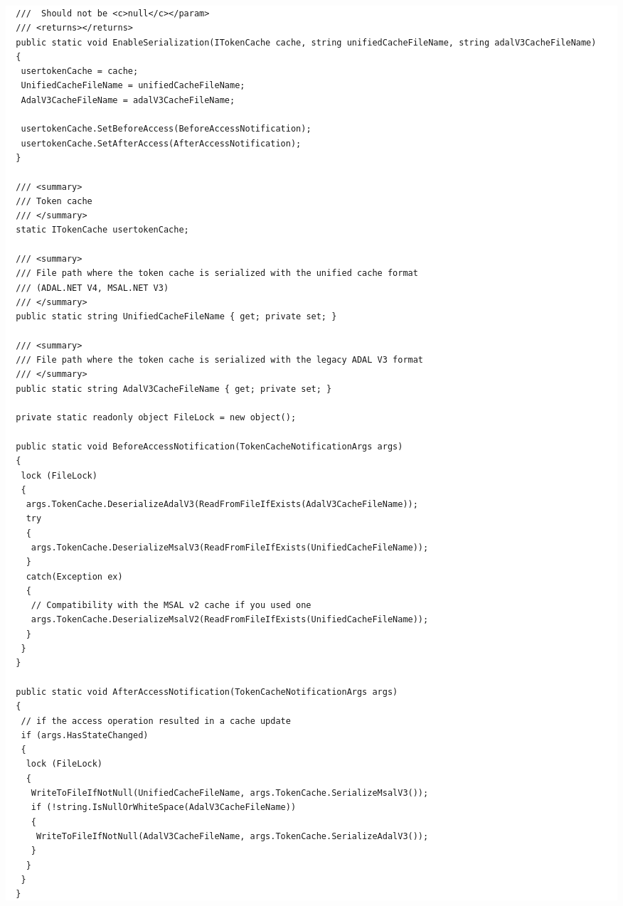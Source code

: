 ```CSharp
  ///  Should not be <c>null</c></param>
  /// <returns></returns>
  public static void EnableSerialization(ITokenCache cache, string unifiedCacheFileName, string adalV3CacheFileName)
  {
   usertokenCache = cache;
   UnifiedCacheFileName = unifiedCacheFileName;
   AdalV3CacheFileName = adalV3CacheFileName;

   usertokenCache.SetBeforeAccess(BeforeAccessNotification);
   usertokenCache.SetAfterAccess(AfterAccessNotification);
  }

  /// <summary>
  /// Token cache
  /// </summary>
  static ITokenCache usertokenCache;

  /// <summary>
  /// File path where the token cache is serialized with the unified cache format
  /// (ADAL.NET V4, MSAL.NET V3)
  /// </summary>
  public static string UnifiedCacheFileName { get; private set; }

  /// <summary>
  /// File path where the token cache is serialized with the legacy ADAL V3 format
  /// </summary>
  public static string AdalV3CacheFileName { get; private set; }

  private static readonly object FileLock = new object();

  public static void BeforeAccessNotification(TokenCacheNotificationArgs args)
  {
   lock (FileLock)
   {
    args.TokenCache.DeserializeAdalV3(ReadFromFileIfExists(AdalV3CacheFileName));
    try
    {
     args.TokenCache.DeserializeMsalV3(ReadFromFileIfExists(UnifiedCacheFileName));
    }
    catch(Exception ex)
    {
     // Compatibility with the MSAL v2 cache if you used one
     args.TokenCache.DeserializeMsalV2(ReadFromFileIfExists(UnifiedCacheFileName));
    }
   }
  }

  public static void AfterAccessNotification(TokenCacheNotificationArgs args)
  {
   // if the access operation resulted in a cache update
   if (args.HasStateChanged)
   {
    lock (FileLock)
    {
     WriteToFileIfNotNull(UnifiedCacheFileName, args.TokenCache.SerializeMsalV3());
     if (!string.IsNullOrWhiteSpace(AdalV3CacheFileName))
     {
      WriteToFileIfNotNull(AdalV3CacheFileName, args.TokenCache.SerializeAdalV3());
     }
    }
   }
  }
```